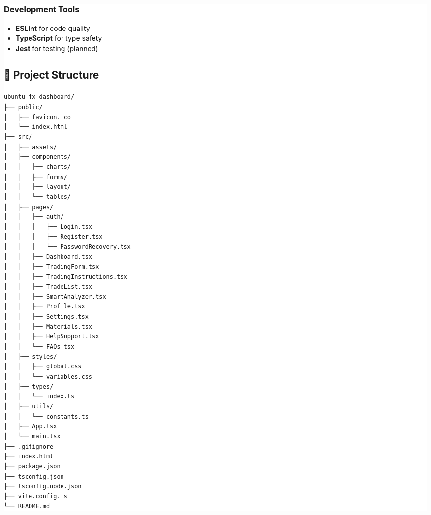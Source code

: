 ### Development Tools

- **ESLint** for code quality
- **TypeScript** for type safety
- **Jest** for testing (planned)

## 📁 Project Structure

```
ubuntu-fx-dashboard/
├── public/
│   ├── favicon.ico
│   └── index.html
├── src/
│   ├── assets/
│   ├── components/
│   │   ├── charts/
│   │   ├── forms/
│   │   ├── layout/
│   │   └── tables/
│   ├── pages/
│   │   ├── auth/
│   │   │   ├── Login.tsx
│   │   │   ├── Register.tsx
│   │   │   └── PasswordRecovery.tsx
│   │   ├── Dashboard.tsx
│   │   ├── TradingForm.tsx
│   │   ├── TradingInstructions.tsx
│   │   ├── TradeList.tsx
│   │   ├── SmartAnalyzer.tsx
│   │   ├── Profile.tsx
│   │   ├── Settings.tsx
│   │   ├── Materials.tsx
│   │   ├── HelpSupport.tsx
│   │   └── FAQs.tsx
│   ├── styles/
│   │   ├── global.css
│   │   └── variables.css
│   ├── types/
│   │   └── index.ts
│   ├── utils/
│   │   └── constants.ts
│   ├── App.tsx
│   └── main.tsx
├── .gitignore
├── index.html
├── package.json
├── tsconfig.json
├── tsconfig.node.json
├── vite.config.ts
└── README.md
```
